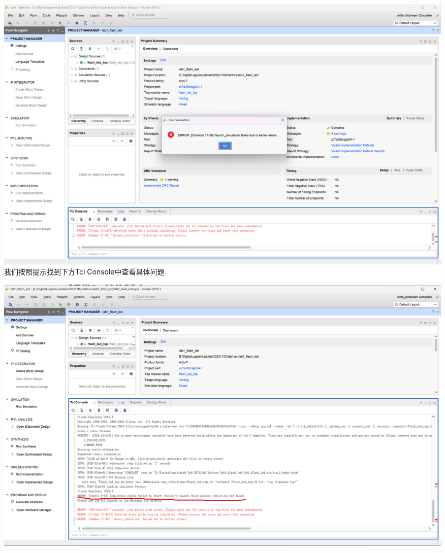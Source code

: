 ![image1](./pic.asset/cdy_1_0.png)
我们按照提示找到下方Tcl Console中查看具体问题

![image1](./pic.asset/cdy_1_1.png)
